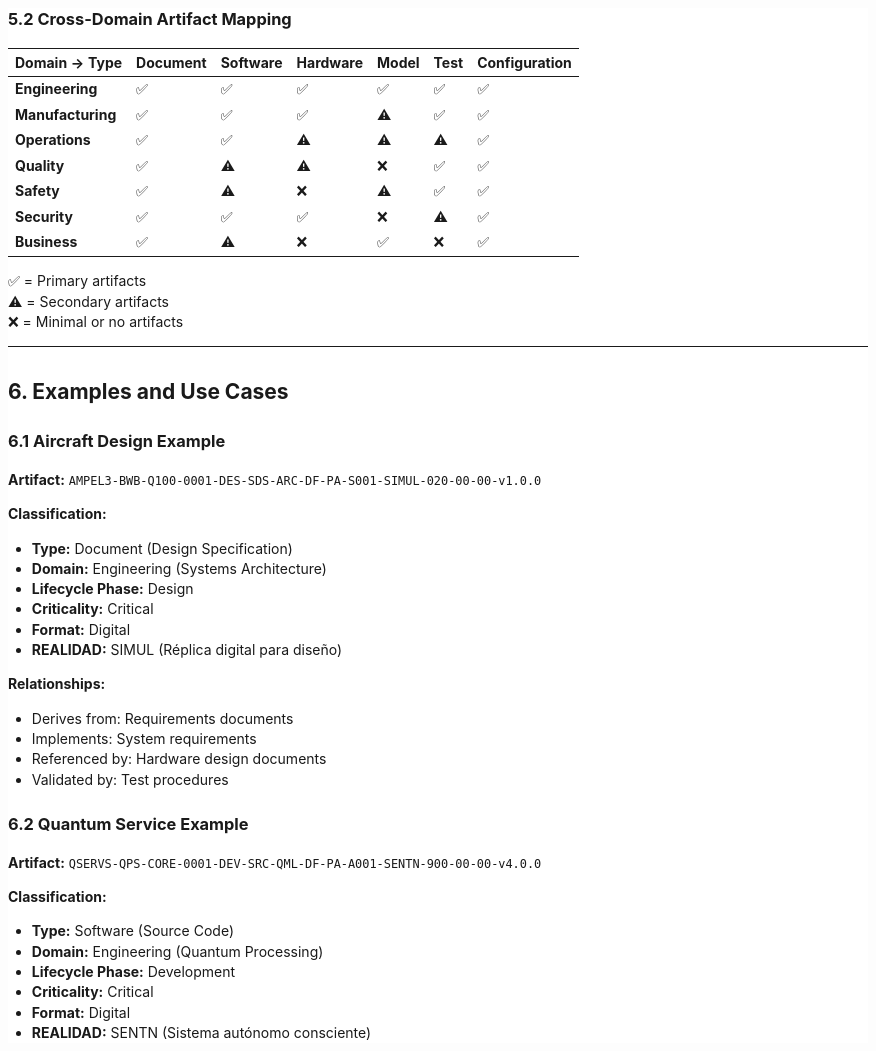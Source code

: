 ### 5.2 Cross-Domain Artifact Mapping

| Domain → Type | Document | Software | Hardware | Model | Test | Configuration |
|---------------|----------|----------|----------|-------|-------|---------------|
| **Engineering** | ✅ | ✅ | ✅ | ✅ | ✅ | ✅ |
| **Manufacturing** | ✅ | ✅ | ✅ | ⚠️ | ✅ | ✅ |
| **Operations** | ✅ | ✅ | ⚠️ | ⚠️ | ⚠️ | ✅ |
| **Quality** | ✅ | ⚠️ | ⚠️ | ❌ | ✅ | ✅ |
| **Safety** | ✅ | ⚠️ | ❌ | ⚠️ | ✅ | ✅ |
| **Security** | ✅ | ✅ | ✅ | ❌ | ⚠️ | ✅ |
| **Business** | ✅ | ⚠️ | ❌ | ✅ | ❌ | ✅ |

✅ = Primary artifacts<br>
⚠️ = Secondary artifacts<br>
❌ = Minimal or no artifacts

---

## 6. Examples and Use Cases

### 6.1 Aircraft Design Example

**Artifact:** `AMPEL3-BWB-Q100-0001-DES-SDS-ARC-DF-PA-S001-SIMUL-020-00-00-v1.0.0`

**Classification:**
- **Type:** Document (Design Specification)
- **Domain:** Engineering (Systems Architecture)
- **Lifecycle Phase:** Design
- **Criticality:** Critical
- **Format:** Digital
- **REALIDAD:** SIMUL (Réplica digital para diseño)

**Relationships:**
- Derives from: Requirements documents
- Implements: System requirements
- Referenced by: Hardware design documents
- Validated by: Test procedures

### 6.2 Quantum Service Example

**Artifact:** `QSERVS-QPS-CORE-0001-DEV-SRC-QML-DF-PA-A001-SENTN-900-00-00-v4.0.0`

**Classification:**
- **Type:** Software (Source Code)
- **Domain:** Engineering (Quantum Processing)
- **Lifecycle Phase:** Development
- **Criticality:** Critical
- **Format:** Digital
- **REALIDAD:** SENTN (Sistema autónomo consciente)
